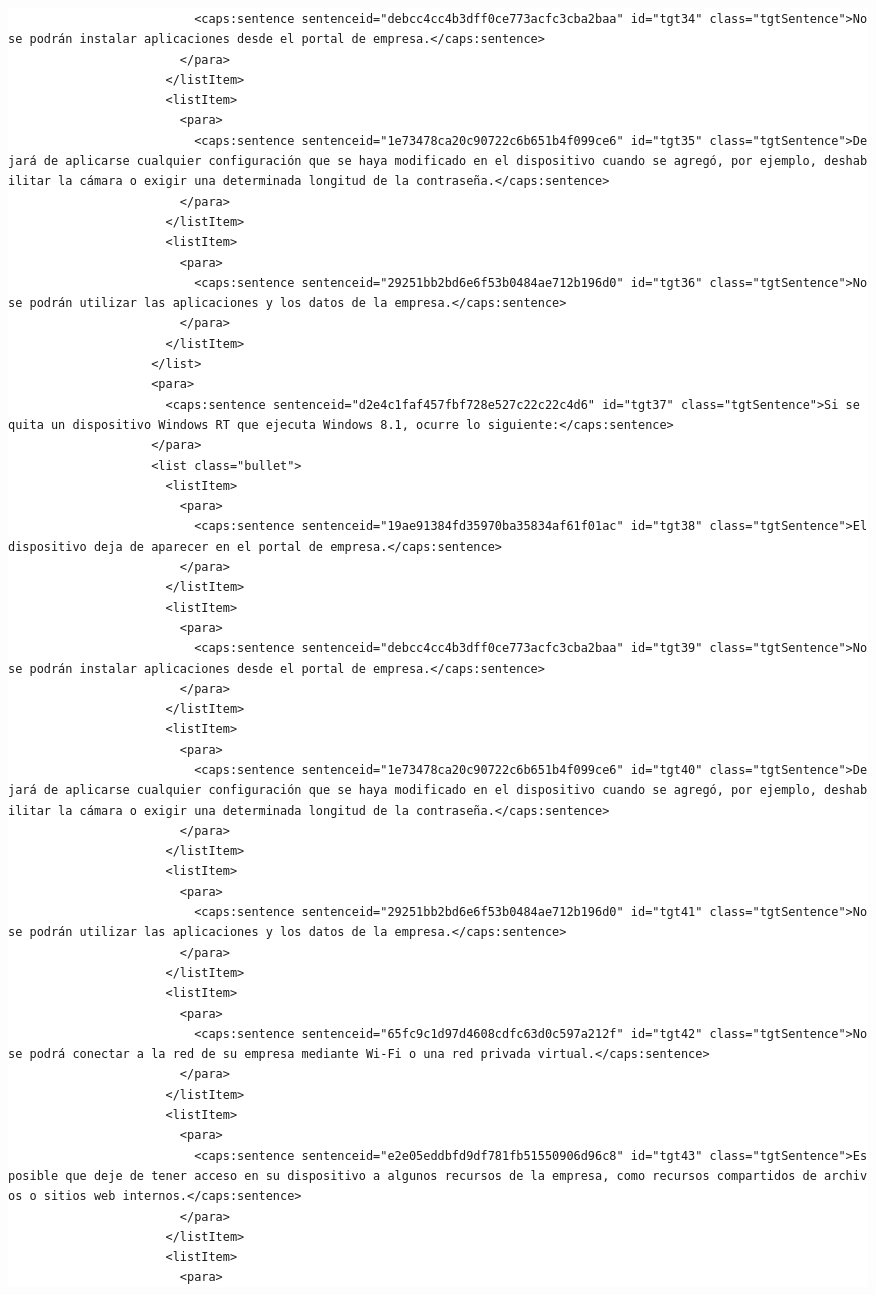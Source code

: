                               <caps:sentence sentenceid="debcc4cc4b3dff0ce773acfc3cba2baa" id="tgt34" class="tgtSentence">No se podrán instalar aplicaciones desde el portal de empresa.</caps:sentence>
                            </para>
                          </listItem>
                          <listItem>
                            <para>
                              <caps:sentence sentenceid="1e73478ca20c90722c6b651b4f099ce6" id="tgt35" class="tgtSentence">Dejará de aplicarse cualquier configuración que se haya modificado en el dispositivo cuando se agregó, por ejemplo, deshabilitar la cámara o exigir una determinada longitud de la contraseña.</caps:sentence>
                            </para>
                          </listItem>
                          <listItem>
                            <para>
                              <caps:sentence sentenceid="29251bb2bd6e6f53b0484ae712b196d0" id="tgt36" class="tgtSentence">No se podrán utilizar las aplicaciones y los datos de la empresa.</caps:sentence>
                            </para>
                          </listItem>
                        </list>
                        <para>
                          <caps:sentence sentenceid="d2e4c1faf457fbf728e527c22c22c4d6" id="tgt37" class="tgtSentence">Si se quita un dispositivo Windows RT que ejecuta Windows 8.1, ocurre lo siguiente:</caps:sentence>
                        </para>
                        <list class="bullet">
                          <listItem>
                            <para>
                              <caps:sentence sentenceid="19ae91384fd35970ba35834af61f01ac" id="tgt38" class="tgtSentence">El dispositivo deja de aparecer en el portal de empresa.</caps:sentence>
                            </para>
                          </listItem>
                          <listItem>
                            <para>
                              <caps:sentence sentenceid="debcc4cc4b3dff0ce773acfc3cba2baa" id="tgt39" class="tgtSentence">No se podrán instalar aplicaciones desde el portal de empresa.</caps:sentence>
                            </para>
                          </listItem>
                          <listItem>
                            <para>
                              <caps:sentence sentenceid="1e73478ca20c90722c6b651b4f099ce6" id="tgt40" class="tgtSentence">Dejará de aplicarse cualquier configuración que se haya modificado en el dispositivo cuando se agregó, por ejemplo, deshabilitar la cámara o exigir una determinada longitud de la contraseña.</caps:sentence>
                            </para>
                          </listItem>
                          <listItem>
                            <para>
                              <caps:sentence sentenceid="29251bb2bd6e6f53b0484ae712b196d0" id="tgt41" class="tgtSentence">No se podrán utilizar las aplicaciones y los datos de la empresa.</caps:sentence>
                            </para>
                          </listItem>
                          <listItem>
                            <para>
                              <caps:sentence sentenceid="65fc9c1d97d4608cdfc63d0c597a212f" id="tgt42" class="tgtSentence">No se podrá conectar a la red de su empresa mediante Wi-Fi o una red privada virtual.</caps:sentence>
                            </para>
                          </listItem>
                          <listItem>
                            <para>
                              <caps:sentence sentenceid="e2e05eddbfd9df781fb51550906d96c8" id="tgt43" class="tgtSentence">Es posible que deje de tener acceso en su dispositivo a algunos recursos de la empresa, como recursos compartidos de archivos o sitios web internos.</caps:sentence>
                            </para>
                          </listItem>
                          <listItem>
                            <para>